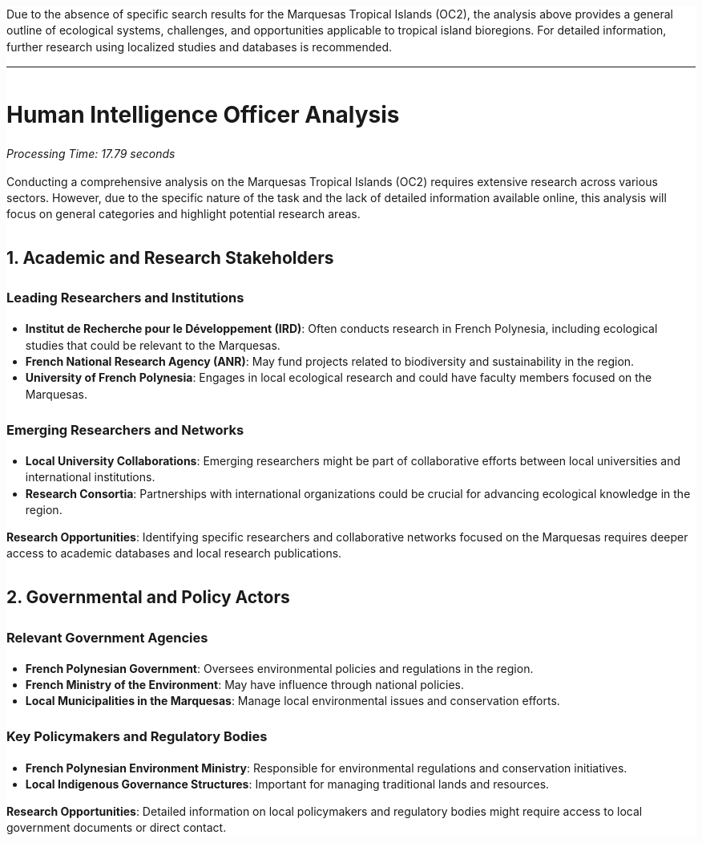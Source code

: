 Due to the absence of specific search results for the Marquesas Tropical Islands (OC2), the analysis above provides a general outline of ecological systems, challenges, and opportunities applicable to tropical island bioregions. For detailed information, further research using localized studies and databases is recommended.

---

# Human Intelligence Officer Analysis

*Processing Time: 17.79 seconds*

Conducting a comprehensive analysis on the Marquesas Tropical Islands (OC2) requires extensive research across various sectors. However, due to the specific nature of the task and the lack of detailed information available online, this analysis will focus on general categories and highlight potential research areas.

## 1. **Academic and Research Stakeholders**

### Leading Researchers and Institutions
- **Institut de Recherche pour le Développement (IRD)**: Often conducts research in French Polynesia, including ecological studies that could be relevant to the Marquesas.
- **French National Research Agency (ANR)**: May fund projects related to biodiversity and sustainability in the region.
- **University of French Polynesia**: Engages in local ecological research and could have faculty members focused on the Marquesas.

### Emerging Researchers and Networks
- **Local University Collaborations**: Emerging researchers might be part of collaborative efforts between local universities and international institutions.
- **Research Consortia**: Partnerships with international organizations could be crucial for advancing ecological knowledge in the region.

**Research Opportunities**: Identifying specific researchers and collaborative networks focused on the Marquesas requires deeper access to academic databases and local research publications.

## 2. **Governmental and Policy Actors**

### Relevant Government Agencies
- **French Polynesian Government**: Oversees environmental policies and regulations in the region.
- **French Ministry of the Environment**: May have influence through national policies.
- **Local Municipalities in the Marquesas**: Manage local environmental issues and conservation efforts.

### Key Policymakers and Regulatory Bodies
- **French Polynesian Environment Ministry**: Responsible for environmental regulations and conservation initiatives.
- **Local Indigenous Governance Structures**: Important for managing traditional lands and resources.

**Research Opportunities**: Detailed information on local policymakers and regulatory bodies might require access to local government documents or direct contact.
